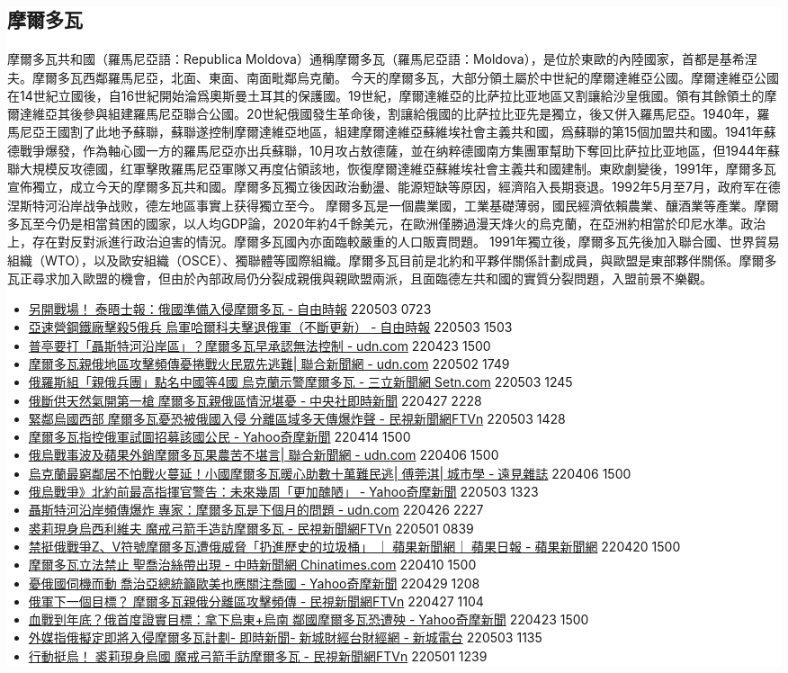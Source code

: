 ## 摩爾多瓦

摩爾多瓦共和國（羅馬尼亞語：Republica Moldova）通稱摩爾多瓦（羅馬尼亞語：Moldova），是位於東歐的內陸國家，首都是基希涅夫。摩爾多瓦西鄰羅馬尼亞，北面、東面、南面毗鄰烏克蘭。
今天的摩爾多瓦，大部分領土屬於中世紀的摩爾達維亞公國。摩爾達維亞公國在14世紀立國後，自16世紀開始淪爲奧斯曼土耳其的保護國。19世紀，摩爾達維亞的比萨拉比亚地區又割讓給沙皇俄國。領有其餘領土的摩爾達維亞其後參與組建羅馬尼亞聯合公國。20世紀俄國發生革命後，割讓給俄國的比萨拉比亚先是獨立，後又併入羅馬尼亞。1940年，羅馬尼亞王國割了此地予蘇聯，蘇聯遂控制摩爾達維亞地區，組建摩爾達維亞蘇維埃社會主義共和國，爲蘇聯的第15個加盟共和國。1941年蘇德戰爭爆發，作為軸心國一方的羅馬尼亞亦出兵蘇聯，10月攻占敖德薩，並在纳粹德國南方集團軍幫助下奪回比萨拉比亚地區，但1944年蘇聯大規模反攻德國，红軍擊敗羅馬尼亞軍隊又再度佔領該地，恢復摩爾達維亞蘇維埃社會主義共和國建制。東欧劇變後，1991年，摩爾多瓦宣佈獨立，成立今天的摩爾多瓦共和國。摩爾多瓦獨立後因政治動盪、能源短缺等原因，經濟陷入長期衰退。1992年5月至7月，政府军在德涅斯特河沿岸战争战败，德左地區事實上获得獨立至今。
摩爾多瓦是一個農業國，工業基礎薄弱，國民經濟依賴農業、釀酒業等產業。摩爾多瓦至今仍是相當貧困的國家，以人均GDP論，2020年約4千餘美元，在歐洲僅勝過漫天烽火的烏克蘭，在亞洲約相當於印尼水準。政治上，存在對反對派進行政治迫害的情況。摩爾多瓦國內亦面臨較嚴重的人口販賣問題。
1991年獨立後，摩爾多瓦先後加入聯合國、世界貿易組織（WTO），以及歐安組織（OSCE）、獨聯體等國際組織。摩爾多瓦目前是北約和平夥伴關係計劃成員，與歐盟是東部夥伴關係。摩爾多瓦正尋求加入歐盟的機會，但由於內部政局仍分裂成親俄與親歐盟兩派，且面臨德左共和國的實質分裂問題，入盟前景不樂觀。
- [另開戰場！ 泰晤士報：俄國準備入侵摩爾多瓦 - 自由時報](https://news.ltn.com.tw/news/world/breakingnews/3913143 "另開戰場！ 泰晤士報：俄國準備入侵摩爾多瓦 - 自由時報") 220503 0723
- [亞速營鋼鐵廠擊殺5俄兵 烏軍哈爾科夫擊退俄軍（不斷更新） - 自由時報](https://news.ltn.com.tw/news/world/breakingnews/3913211 "亞速營鋼鐵廠擊殺5俄兵 烏軍哈爾科夫擊退俄軍（不斷更新） - 自由時報") 220503 1503
- [普亭要打「聶斯特河沿岸區」？摩爾多瓦早承認無法控制 - udn.com](https://udn.com/news/story/122663/6261054 "普亭要打「聶斯特河沿岸區」？摩爾多瓦早承認無法控制 - udn.com") 220423 1500
- [摩爾多瓦親俄地區攻擊頻傳憂捲戰火民眾先逃難| 聯合新聞網 - udn.com](https://udn.com/news/story/122663/6282755?from=udn-ch1_breaknews-1-cate5-news "摩爾多瓦親俄地區攻擊頻傳憂捲戰火民眾先逃難| 聯合新聞網 - udn.com") 220502 1749
- [俄羅斯組「親俄兵團」點名中國等4國 烏克蘭示警摩爾多瓦 - 三立新聞網 Setn.com](https://www.setn.com/News.aspx?NewsID=1109497 "俄羅斯組「親俄兵團」點名中國等4國 烏克蘭示警摩爾多瓦 - 三立新聞網 Setn.com") 220503 1245
- [俄斷供天然氣開第一槍 摩爾多瓦親俄區情況堪憂 - 中央社即時新聞](https://www.cna.com.tw/news/aopl/202204270424.aspx "俄斷供天然氣開第一槍 摩爾多瓦親俄區情況堪憂 - 中央社即時新聞") 220427 2228
- [緊鄰烏國西部 摩爾多瓦憂恐被俄國入侵 分離區域多天傳爆炸聲 - 民視新聞網FTVn](https://www.ftvnews.com.tw/news/detail/2022503W0168 "緊鄰烏國西部 摩爾多瓦憂恐被俄國入侵 分離區域多天傳爆炸聲 - 民視新聞網FTVn") 220503 1428
- [摩爾多瓦指控俄軍試圖招募該國公民 - Yahoo奇摩新聞](https://tw.news.yahoo.com/%E6%91%A9%E7%88%BE%E5%A4%9A%E7%93%A6%E6%8C%87%E6%8E%A7%E4%BF%84%E8%BB%8D%E8%A9%A6%E5%9C%96%E6%8B%9B%E5%8B%9F%E8%A9%B2%E5%9C%8B%E5%85%AC%E6%B0%91-141846781.html "摩爾多瓦指控俄軍試圖招募該國公民 - Yahoo奇摩新聞") 220414 1500
- [俄烏戰事波及蘋果外銷摩爾多瓦果農苦不堪言| 聯合新聞網 - udn.com](https://udn.com/news/story/122699/6219144 "俄烏戰事波及蘋果外銷摩爾多瓦果農苦不堪言| 聯合新聞網 - udn.com") 220406 1500
- [烏克蘭最窮鄰居不怕戰火蔓延！小國摩爾多瓦暖心助數十萬難民逃| 傅莞淇| 城市學 - 遠見雜誌](https://city.gvm.com.tw/article/88639 "烏克蘭最窮鄰居不怕戰火蔓延！小國摩爾多瓦暖心助數十萬難民逃| 傅莞淇| 城市學 - 遠見雜誌") 220406 1500
- [俄烏戰爭》北約前最高指揮官警告：未來幾周「更加醜陋」 - Yahoo奇摩新聞](https://tw.news.yahoo.com/%E4%BF%84%E7%83%8F%E6%88%B0%E7%88%AD-%E5%8C%97%E7%B4%84%E5%89%8D%E6%9C%80%E9%AB%98%E6%8C%87%E6%8F%AE%E5%AE%98%E8%AD%A6%E5%91%8A-%E6%9C%AA%E4%BE%86%E5%B9%BE%E5%91%A8-%E6%9B%B4%E5%8A%A0%E9%86%9C%E9%99%8B-050442459.html "俄烏戰爭》北約前最高指揮官警告：未來幾周「更加醜陋」 - Yahoo奇摩新聞") 220503 1323
- [聶斯特河沿岸頻傳爆炸 專家：摩爾多瓦是下個月的問題 - udn.com](https://udn.com/news/story/6809/6269076?from=udn-catelistnews_ch2 "聶斯特河沿岸頻傳爆炸 專家：摩爾多瓦是下個月的問題 - udn.com") 220426 2227
- [裘莉現身烏西利維夫 魔戒弓箭手造訪摩爾多瓦 - 民視新聞網FTVn](https://www.ftvnews.com.tw/news/detail/2022501W0008 "裘莉現身烏西利維夫 魔戒弓箭手造訪摩爾多瓦 - 民視新聞網FTVn") 220501 0839
- [禁挺俄戰爭Z、V符號摩爾多瓦遭俄威脅「扔進歷史的垃圾桶」 ｜ 蘋果新聞網｜ 蘋果日報 - 蘋果新聞網](https://tw.appledaily.com/international/20220420/WTWHL4RGRRBDFJ5K4EOQYWYGXM/ "禁挺俄戰爭Z、V符號摩爾多瓦遭俄威脅「扔進歷史的垃圾桶」 ｜ 蘋果新聞網｜ 蘋果日報 - 蘋果新聞網") 220420 1500
- [摩爾多瓦立法禁止 聖喬治絲帶出現 - 中時新聞網 Chinatimes.com](https://www.chinatimes.com/newspapers/20220410000581-260309 "摩爾多瓦立法禁止 聖喬治絲帶出現 - 中時新聞網 Chinatimes.com") 220410 1500
- [憂俄國伺機而動 喬治亞總統籲歐美也應關注喬國 - Yahoo奇摩新聞](https://tw.news.yahoo.com/%E6%86%82%E4%BF%84%E5%9C%8B%E4%BC%BA%E6%A9%9F%E8%80%8C%E5%8B%95-%E5%96%AC%E6%B2%BB%E4%BA%9E%E7%B8%BD%E7%B5%B1%E7%B1%B2%E6%AD%90%E7%BE%8E%E4%B9%9F%E6%87%89%E9%97%9C%E6%B3%A8%E5%96%AC%E5%9C%8B-035403566.html "憂俄國伺機而動 喬治亞總統籲歐美也應關注喬國 - Yahoo奇摩新聞") 220429 1208
- [俄軍下一個目標？ 摩爾多瓦親俄分離區攻擊頻傳 - 民視新聞網FTVn](https://www.ftvnews.com.tw/news/detail/2022427W0088 "俄軍下一個目標？ 摩爾多瓦親俄分離區攻擊頻傳 - 民視新聞網FTVn") 220427 1104
- [血戰到年底？俄首度證實目標：拿下烏東+烏南 鄰國摩爾多瓦恐遭殃 - Yahoo奇摩新聞](https://tw.news.yahoo.com/%E8%A1%80%E6%88%B0%E5%88%B0%E5%B9%B4%E5%BA%95-%E4%BF%84%E9%A6%96%E5%BA%A6%E8%AD%89%E5%AF%A6%E7%9B%AE%E6%A8%99-%E6%8B%BF%E4%B8%8B%E7%83%8F%E6%9D%B1-%E7%83%8F%E5%8D%97-%E9%84%B0%E5%9C%8B%E6%91%A9%E7%88%BE%E5%A4%9A%E7%93%A6%E6%81%90%E9%81%AD%E6%AE%83-054438596.html "血戰到年底？俄首度證實目標：拿下烏東+烏南 鄰國摩爾多瓦恐遭殃 - Yahoo奇摩新聞") 220423 1500
- [外媒指俄擬定即將入侵摩爾多瓦計劃- 即時新聞- 新城財經台財經網 - 新城電台](http://www.metroradio.com.hk/News/live.aspx?NewsId=20220503113540 "外媒指俄擬定即將入侵摩爾多瓦計劃- 即時新聞- 新城財經台財經網 - 新城電台") 220503 1135
- [行動挺烏！ 裘莉現身烏國 魔戒弓箭手訪摩爾多瓦 - 民視新聞網FTVn](https://www.ftvnews.com.tw/news/detail/2022501I02M1 "行動挺烏！ 裘莉現身烏國 魔戒弓箭手訪摩爾多瓦 - 民視新聞網FTVn") 220501 1239
